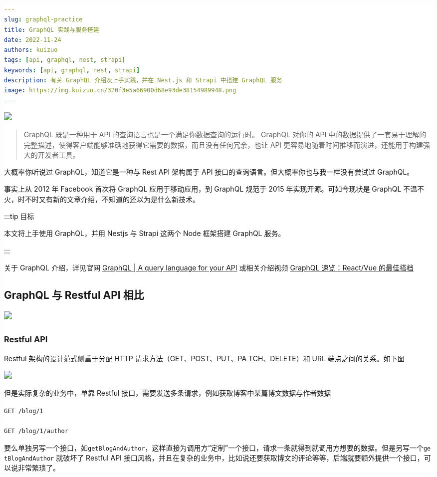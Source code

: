 ```yaml
---
slug: graphql-practice
title: GraphQL 实践与服务搭建
date: 2022-11-24
authors: kuizuo
tags: [api, graphql, nest, strapi]
keywords: [api, graphql, nest, strapi]
description: 有关 GraphQL 介绍及上手实践，并在 Nest.js 和 Strapi 中搭建 GraphQL 服务
image: https://img.kuizuo.cn/320f3e5a66900d68e93de38154989948.png
---
```


![](https://img.kuizuo.cn/320f3e5a66900d68e93de38154989948.png)

> GraphQL 既是一种用于 API 的查询语言也是一个满足你数据查询的运行时。 GraphQL 对你的 API 中的数据提供了一套易于理解的完整描述，使得客户端能够准确地获得它需要的数据，而且没有任何冗余，也让 API 更容易地随着时间推移而演进，还能用于构建强大的开发者工具。

大概率你听说过 GraphQL，知道它是一种与 Rest API 架构属于 API 接口的查询语言。但大概率你也与我一样没有尝试过 GraphQL。

事实上从 2012 年 Facebook 首次将 GraphQL 应用于移动应用，到 GraphQL 规范于 2015 年实现开源。可如今现状是 GraphQL 不温不火，时不时又有新的文章介绍，不知道的还以为是什么新技术。

:::tip 目标

本文将上手使用 GraphQL，并用 Nestjs 与 Strapi 这两个 Node 框架搭建 GraphQL 服务。

:::



关于 GraphQL 介绍，详见官网 [GraphQL | A query language for your API](https://graphql.cn/ 'GraphQL | A query language for your API') 或相关介绍视频 [GraphQL 速览：React/Vue 的最佳搭档](https://www.bilibili.com/video/BV1fM4y1A7U1/ 'GraphQL 速览：React/Vue 的最佳搭档')

## GraphQL 与 Restful API 相比

![](https://img.kuizuo.cn/9a7412200a062646b729c8419be28b35.jpeg)

### Restful API

Restful 架构的设计范式侧重于分配 HTTP 请求方法（GET、POST、PUT、PA TCH、DELETE）和 URL 端点之间的关系。如下图

![](https://img.kuizuo.cn/17fc41e2de8d829dc2d41e31a0775df3.png)

但是实际复杂的业务中，单靠 Restful 接口，需要发送多条请求，例如获取博客中某篇博文数据与作者数据

```http
GET /blog/1

GET /blog/1/author
```

要么单独另写一个接口，如`getBlogAndAuthor`，这样直接为调用方“定制”一个接口，请求一条就得到就调用方想要的数据。但是另写一个`getBlogAndAuthor` 就破坏了 Restful API 接口风格，并且在复杂的业务中，比如说还要获取博文的评论等等，后端就要额外提供一个接口，可以说非常繁琐了。
